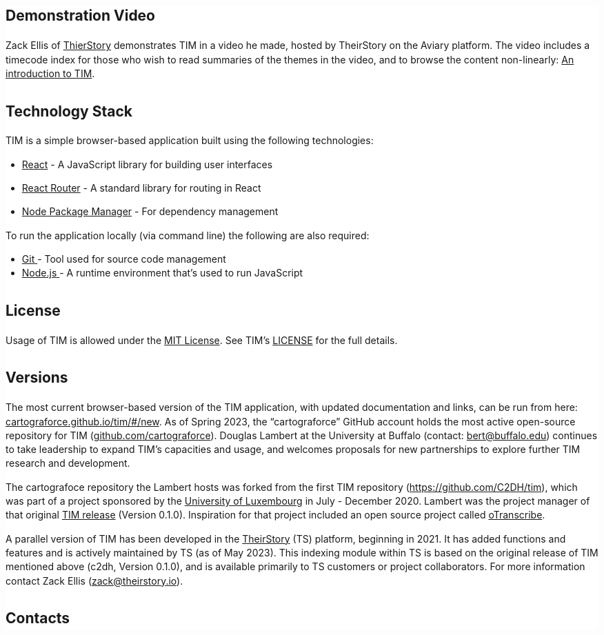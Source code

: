## Demonstration Video

Zack Ellis of [ThierStory](https://theirstory.io) demonstrates TIM in a video he made, hosted by TheirStory on the Aviary platform. The video includes a timecode index for those who wish to read summaries of the themes in the video, and to browse the content non-linearly: [An introduction to TIM](https://theirstory.aviaryplatform.com/collections/926/collection_resources/32558/index).

## Technology Stack

TIM is a simple browser-based application built using the following technologies:

* [React](https://reactjs.org/) - A JavaScript library for building user interfaces

* [React Router](https://reactrouter.com/en/main) - A standard library for routing in React

* [Node Package Manager](https://www.npmjs.com/) - For dependency management

To run the application locally (via command line) the following are also required:

* [Git](https://git-scm.com/)[ ](https://git-scm.com/)- Tool used for source code management
* [Node.js](https://nodejs.org/en/)[ ](https://nodejs.org/en/)- A runtime environment that’s used to run JavaScript

## License

Usage of TIM is allowed under the [MIT License](https://opensource.org/licenses/MIT). See TIM’s [LICENSE](https://github.com/cartograforce/tim/blob/master/LICENSE) for the full details.

## Versions

The most current browser-based version of the TIM application, with updated documentation and links, can be run from here: [cartograforce.github.io/tim/#/new](https://cartograforce.github.io/tim/#/new). As of Spring 2023, the “cartograforce” GitHub account holds the most active open-source repository for TIM ([github.com/cartograforce](http://github.com/cartograforce)). Douglas Lambert at the University at Buffalo (contact: <bert@buffalo.edu>) continues to take leadership to expand TIM’s capacities and usage, and welcomes proposals for new partnerships to explore further TIM research and development.

The cartografoce repository the Lambert hosts was forked from the first TIM repository (<https://github.com/C2DH/tim>), which was part of a project sponsored by the [University of Luxembourg](https://www.c2dh.uni.lu/) in July - December 2020. Lambert was the project manager of that original [TIM release](https://www.c2dh.uni.lu/thinkering/timecode-indexing-module-creating-multimedia-access-oral-history) (Version 0.1.0). Inspiration for that project included an open source project called [oTranscribe](https://otranscribe.com/).

A parallel version of TIM has been developed in the [TheirStory](https://theirstory.io/) (TS) platform, beginning in 2021. It has added functions and features and is actively maintained by TS (as of May 2023). This indexing module within TS is based on the original release of TIM mentioned above (c2dh, Version 0.1.0), and is available primarily to TS customers or project collaborators. For more information contact Zack Ellis (<zack@theirstory.io>).

## Contacts
